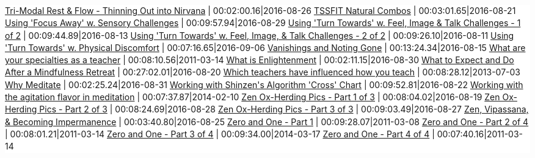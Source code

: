 [Tri-Modal Rest & Flow - Thinning Out into Nirvana](expandcontract/tri-modal-rest-flow-thinning-out-into-nirvana) | 00:02:00.16|2016-08-26
[TSSFIT Natural Combos](expandcontract/tssfit-natural-combos) | 00:03:01.65|2016-08-21
[Using 'Focus Away' w. Sensory Challenges](expandcontract/using-focus-away-w-sensory-challenges) | 00:09:57.94|2016-08-29
[Using 'Turn Towards' w. Feel, Image & Talk Challenges - 1 of 2](expandcontract/using-turn-towards-w-feel-image-talk-challenges-1-of-2) | 00:09:44.89|2016-08-13
[Using 'Turn Towards' w. Feel, Image, & Talk Challenges - 2 of 2](expandcontract/using-turn-towards-w-feel-image-talk-challenges-2-of-2) | 00:09:26.10|2016-08-11
[Using 'Turn Towards' w. Physical Discomfort](expandcontract/using-turn-towards-w-physical-discomfort) | 00:07:16.65|2016-09-06
[Vanishings and Noting Gone](expandcontract/vanishings-and-noting-gone) | 00:13:24.34|2016-08-15
[What are your specialties as a teacher](expandcontract/what-are-your-specialties-as-a-teacher) | 00:08:10.56|2011-03-14
[What is Enlightenment](expandcontract/what-is-enlightenment) | 00:02:11.15|2016-08-30
[What to Expect and Do After a Mindfulness Retreat](expandcontract/what-to-expect-and-do-after-a-mindfulness-retreat) | 00:27:02.01|2016-08-20
[Which teachers have influenced how you teach](expandcontract/which-teachers-have-influenced-how-you-teach) | 00:08:28.12|2013-07-03
[Why Meditate](expandcontract/why-meditate) | 00:02:25.24|2016-08-31
[Working with Shinzen's Algorithm 'Cross' Chart](expandcontract/working-with-shinzen-s-algorithm-cross-chart) | 00:09:52.81|2016-08-22
[Working with the agitation flavor in meditation](expandcontract/working-with-the-agitation-flavor-in-meditation) | 00:07:37.87|2014-02-10
[Zen Ox-Herding Pics - Part 1 of 3](expandcontract/zen-ox-herding-pics-part-1-of-3) | 00:08:04.02|2016-08-19
[Zen Ox-Herding Pics - Part 2 of 3](expandcontract/zen-ox-herding-pics-part-2-of-3) | 00:08:24.69|2016-08-28
[Zen Ox-Herding Pics - Part 3 of 3](expandcontract/zen-ox-herding-pics-part-3-of-3) | 00:09:03.49|2016-08-27
[Zen, Vipassana, & Becoming Impermanence](expandcontract/zen-vipassana-becoming-impermanence) | 00:03:40.80|2016-08-25
[Zero and One - Part 1](expandcontract/zero-and-one-part-1) | 00:09:28.07|2011-03-08
[Zero and One - Part 2 of 4](expandcontract/zero-and-one-part-2-of-4) | 00:08:01.21|2011-03-14
[Zero and One - Part 3 of 4](expandcontract/zero-and-one-part-3-of-4) | 00:09:34.00|2014-03-17
[Zero and One - Part 4 of 4](expandcontract/zero-and-one-part-4-of-4) | 00:07:40.16|2011-03-14
